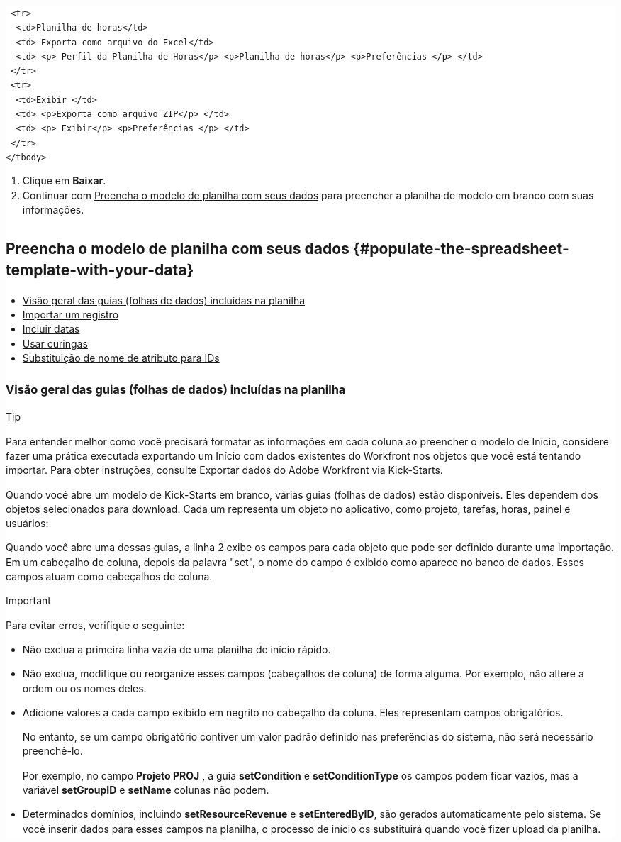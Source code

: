      <tr> 
      <td>Planilha de horas</td> 
      <td> Exporta como arquivo do Excel</td> 
      <td> <p> Perfil da Planilha de Horas</p> <p>Planilha de horas</p> <p>Preferências </p> </td> 
     </tr> 
     <tr> 
      <td>Exibir </td> 
      <td> <p>Exporta como arquivo ZIP</p> </td> 
      <td> <p> Exibir</p> <p>Preferências </p> </td> 
     </tr> 
    </tbody> 
   </table>

1. Clique em **Baixar**.
1. Continuar com [Preencha o modelo de planilha com seus dados](#populate-the-spreadsheet-template-with-your-data) para preencher a planilha de modelo em branco com suas informações.

## Preencha o modelo de planilha com seus dados {#populate-the-spreadsheet-template-with-your-data}

* [Visão geral das guias (folhas de dados) incluídas na planilha](#overview-of-the-tabs-data-sheets-included-in-the-spreadsheet)
* [Importar um registro](#import-a-record)
* [Incluir datas](#include-dates)
* [Usar curingas](#use-wildcards)
* [Substituição de nome de atributo para IDs](#attribute-name-substitution-for-ids)

### Visão geral das guias (folhas de dados) incluídas na planilha

>[!TIP]
>
>Para entender melhor como você precisará formatar as informações em cada coluna ao preencher o modelo de Início, considere fazer uma prática executada exportando um Início com dados existentes do Workfront nos objetos que você está tentando importar. Para obter instruções, consulte [Exportar dados do Adobe Workfront via Kick-Starts](../../../administration-and-setup/manage-workfront/using-kick-starts/export-data-from-wf-via-kick-starts.md).

Quando você abre um modelo de Kick-Starts em branco, várias guias (folhas de dados) estão disponíveis. Eles dependem dos objetos selecionados para download. Cada um representa um objeto no aplicativo, como projeto, tarefas, horas, painel e usuários:

Quando você abre uma dessas guias, a linha 2 exibe os campos para cada objeto que pode ser definido durante uma importação. Em um cabeçalho de coluna, depois da palavra &quot;set&quot;, o nome do campo é exibido como aparece no banco de dados. Esses campos atuam como cabeçalhos de coluna.

>[!IMPORTANT]
>
>Para evitar erros, verifique o seguinte:
>
>* Não exclua a primeira linha vazia de uma planilha de início rápido.
>* Não exclua, modifique ou reorganize esses campos (cabeçalhos de coluna) de forma alguma. Por exemplo, não altere a ordem ou os nomes deles.
>* Adicione valores a cada campo exibido em negrito no cabeçalho da coluna. Eles representam campos obrigatórios.
>
>     No entanto, se um campo obrigatório contiver um valor padrão definido nas preferências do sistema, não será necessário preenchê-lo.
>
>     Por exemplo, no campo **Projeto PROJ** , a guia **setCondition** e **setConditionType** os campos podem ficar vazios, mas a variável **setGroupID** e **setName** colunas não podem.
>
>* Determinados domínios, incluindo **setResourceRevenue** e **setEnteredByID**, são gerados automaticamente pelo sistema. Se você inserir dados para esses campos na planilha, o processo de início os substituirá quando você fizer upload da planilha.
